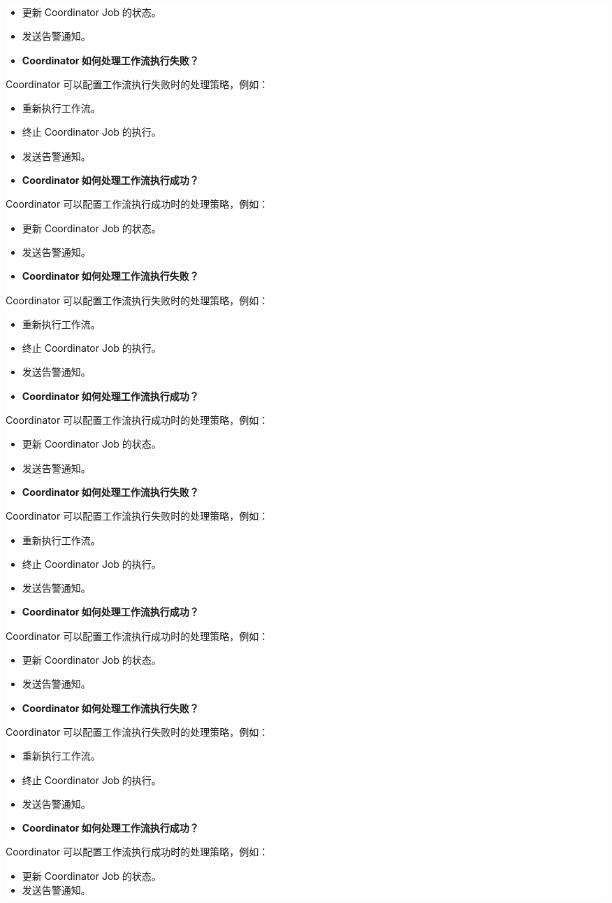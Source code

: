 * 更新 Coordinator Job 的状态。
* 发送告警通知。

* **Coordinator 如何处理工作流执行失败？**

Coordinator 可以配置工作流执行失败时的处理策略，例如：

* 重新执行工作流。
* 终止 Coordinator Job 的执行。
* 发送告警通知。

* **Coordinator 如何处理工作流执行成功？**

Coordinator 可以配置工作流执行成功时的处理策略，例如：

* 更新 Coordinator Job 的状态。
* 发送告警通知。

* **Coordinator 如何处理工作流执行失败？**

Coordinator 可以配置工作流执行失败时的处理策略，例如：

* 重新执行工作流。
* 终止 Coordinator Job 的执行。
* 发送告警通知。

* **Coordinator 如何处理工作流执行成功？**

Coordinator 可以配置工作流执行成功时的处理策略，例如：

* 更新 Coordinator Job 的状态。
* 发送告警通知。

* **Coordinator 如何处理工作流执行失败？**

Coordinator 可以配置工作流执行失败时的处理策略，例如：

* 重新执行工作流。
* 终止 Coordinator Job 的执行。
* 发送告警通知。

* **Coordinator 如何处理工作流执行成功？**

Coordinator 可以配置工作流执行成功时的处理策略，例如：

* 更新 Coordinator Job 的状态。
* 发送告警通知。

* **Coordinator 如何处理工作流执行失败？**

Coordinator 可以配置工作流执行失败时的处理策略，例如：

* 重新执行工作流。
* 终止 Coordinator Job 的执行。
* 发送告警通知。

* **Coordinator 如何处理工作流执行成功？**

Coordinator 可以配置工作流执行成功时的处理策略，例如：

* 更新 Coordinator Job 的状态。
* 发送告警通知。

